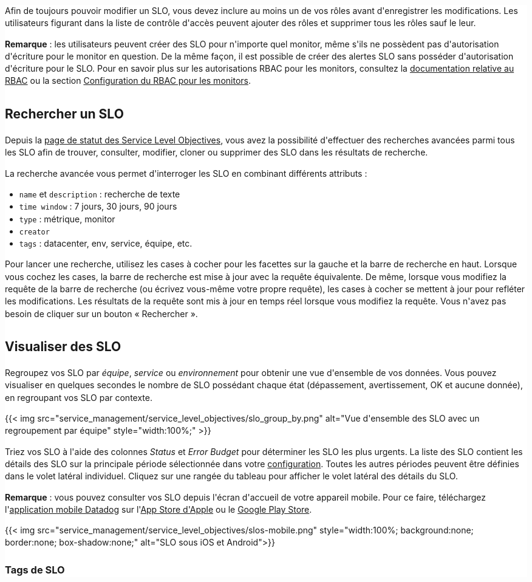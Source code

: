 Afin de toujours pouvoir modifier un SLO, vous devez inclure au moins un de vos rôles avant d'enregistrer les modifications. Les utilisateurs figurant dans la liste de contrôle d'accès peuvent ajouter des rôles et supprimer tous les rôles sauf le leur.

**Remarque** : les utilisateurs peuvent créer des SLO pour n'importe quel monitor, même s'ils ne possèdent pas d'autorisation d'écriture pour le monitor en question. De la même façon, il est possible de créer des alertes SLO sans posséder d'autorisation d'écriture pour le SLO. Pour en savoir plus sur les autorisations RBAC pour les monitors, consultez la [documentation relative au RBAC][10] ou la section [Configuration du RBAC pour les monitors][11].

## Rechercher un SLO

Depuis la [page de statut des Service Level Objectives][1], vous avez la possibilité d'effectuer des recherches avancées parmi tous les SLO afin de trouver, consulter, modifier, cloner ou supprimer des SLO dans les résultats de recherche.

La recherche avancée vous permet d'interroger les SLO en combinant différents attributs :

* `name` et `description` : recherche de texte
* `time window` : 7 jours, 30 jours, 90 jours
* `type` : métrique, monitor
* `creator`
* `tags` : datacenter, env, service, équipe, etc.

Pour lancer une recherche, utilisez les cases à cocher pour les facettes sur la gauche et la barre de recherche en haut. Lorsque vous cochez les cases, la barre de recherche est mise à jour avec la requête équivalente. De même, lorsque vous modifiez la requête de la barre de recherche (ou écrivez vous-même votre propre requête), les cases à cocher se mettent à jour pour refléter les modifications. Les résultats de la requête sont mis à jour en temps réel lorsque vous modifiez la requête. Vous n'avez pas besoin de cliquer sur un bouton « Rechercher ».

## Visualiser des SLO

Regroupez vos SLO par *équipe*, *service* ou *environnement* pour obtenir une vue d'ensemble de vos données. Vous pouvez visualiser en quelques secondes le nombre de SLO possédant chaque état (dépassement, avertissement, OK et aucune donnée), en regroupant vos SLO par contexte.

{{< img src="service_management/service_level_objectives/slo_group_by.png" alt="Vue d'ensemble des SLO avec un regroupement par équipe" style="width:100%;" >}}

Triez vos SLO à l'aide des colonnes *Status* et *Error Budget* pour déterminer les SLO les plus urgents. La liste des SLO contient les détails des SLO sur la principale période sélectionnée dans votre [configuration](#configuration). Toutes les autres périodes peuvent être définies dans le volet latéral individuel. Cliquez sur une rangée du tableau pour afficher le volet latéral des détails du SLO.

**Remarque** : vous pouvez consulter vos SLO depuis l'écran d'accueil de votre appareil mobile. Pour ce faire, téléchargez l'[application mobile Datadog][12] sur l'[App Store d'Apple][13] ou le [Google Play Store][14].

{{< img src="service_management/service_level_objectives/slos-mobile.png" style="width:100%; background:none; border:none; box-shadow:none;" alt="SLO sous iOS et Android">}}

### Tags de SLO


[1]: https://app.datadoghq.com/slo
[2]: /fr/service_management/service_level_objectives/metric/
[3]: /fr/service_management/service_level_objectives/monitor/
[4]: /fr/monitors/types/metric/?tab=threshold#alert-grouping
[5]: /fr/service_management/service_level_objectives/metric/#define-queries
[6]: /fr/service_management/service_level_objectives/monitor/#set-your-slo-targets
[7]: /fr/service_management/service_level_objectives/metric/#set-your-slo-targets
[8]: /fr/account_management/rbac/
[9]: /fr/account_management/rbac/permissions/#service-level-objectives/
[10]: /fr/account_management/rbac/permissions/#monitors
[11]: /fr/monitors/guide/how-to-set-up-rbac-for-monitors/
[12]: /fr/mobile
[13]: https://apps.apple.com/app/datadog/id1391380318
[14]: https://play.google.com/store/apps/details?id=com.datadog.app
[15]: /fr/service_management/service_level_objectives/#saved-views
[16]: /fr/account_management/teams/#associate-resources-with-team-handles
[17]: /fr/api/latest/events/
[18]: /fr/dashboards/guide/slo_data_source/
[19]: /fr/dashboards/widgets/slo/
[20]: /fr/dashboards/widgets/slo_list/
[21]: /fr/monitors/types/event/
[22]: https://icalendar.org/iCalendar-RFC-5545/3-8-5-3-recurrence-rule.html
[23]: /fr/api/latest/service-level-objective-corrections/
[24]: https://registry.terraform.io/providers/DataDog/datadog/latest/docs/resources/slo_correction